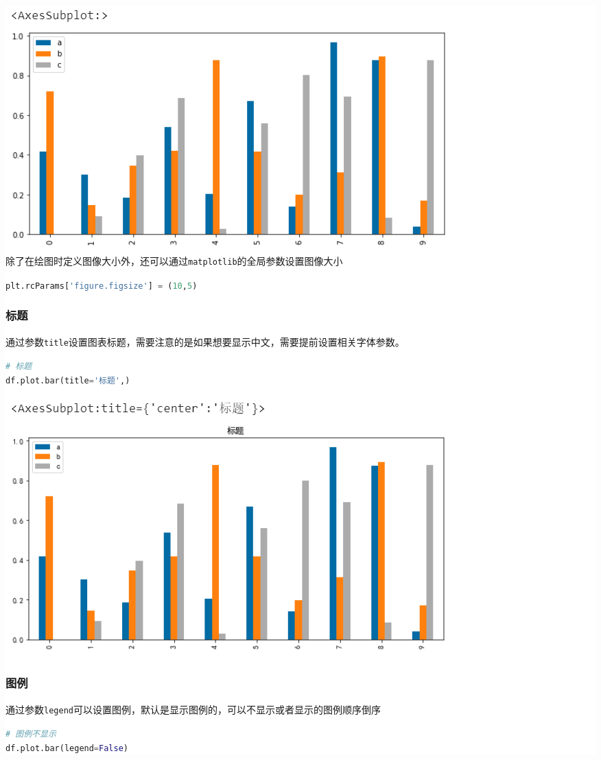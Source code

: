 ![2021-08-01-09-00-46-572802.png](./img/1627780507883-0fc95b6a-3bfd-4600-99b2-51c051791ba9.png)<br />除了在绘图时定义图像大小外，还可以通过`matplotlib`的全局参数设置图像大小
```python
plt.rcParams['figure.figsize'] = (10,5)
```
<a name="sQli0"></a>
### 标题
通过参数`title`设置图表标题，需要注意的是如果想要显示中文，需要提前设置相关字体参数。
```python
# 标题
df.plot.bar(title='标题',)
```
![2021-08-01-09-00-46-709808.png](./img/1627780522737-d34ee59d-02fb-4ea7-a1c1-629c6c5c13c0.png)
<a name="NfUFz"></a>
### 图例
通过参数`legend`可以设置图例，默认是显示图例的，可以不显示或者显示的图例顺序倒序
```python
# 图例不显示
df.plot.bar(legend=False)
```